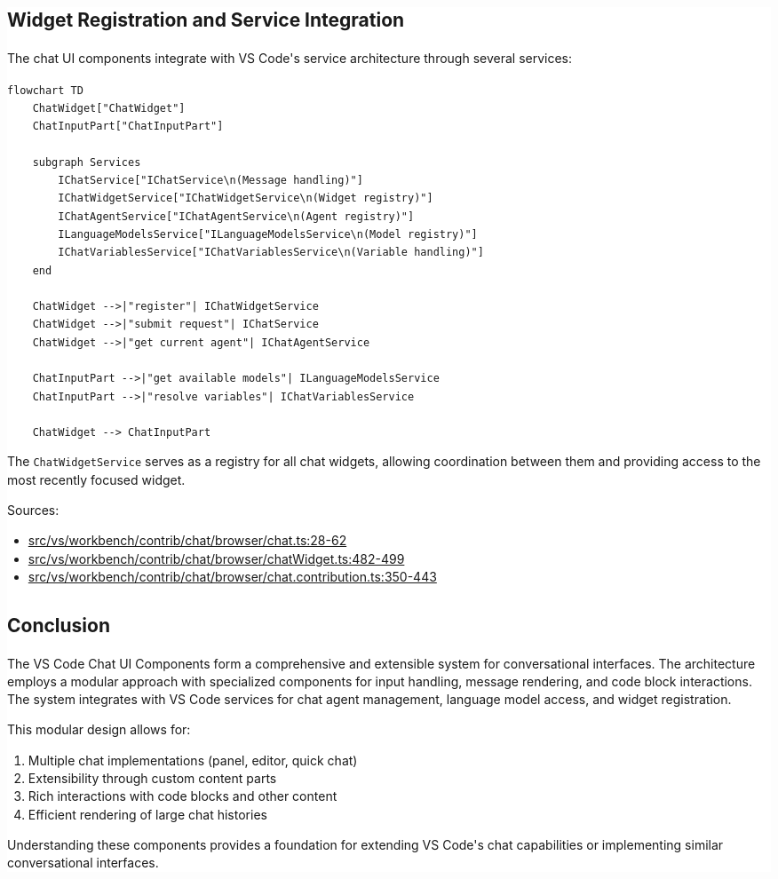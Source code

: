 ## Widget Registration and Service Integration

The chat UI components integrate with VS Code's service architecture through several services:

```mermaid
flowchart TD
    ChatWidget["ChatWidget"]
    ChatInputPart["ChatInputPart"]
    
    subgraph Services
        IChatService["IChatService\n(Message handling)"]
        IChatWidgetService["IChatWidgetService\n(Widget registry)"]
        IChatAgentService["IChatAgentService\n(Agent registry)"]
        ILanguageModelsService["ILanguageModelsService\n(Model registry)"]
        IChatVariablesService["IChatVariablesService\n(Variable handling)"]
    end
    
    ChatWidget -->|"register"| IChatWidgetService
    ChatWidget -->|"submit request"| IChatService
    ChatWidget -->|"get current agent"| IChatAgentService
    
    ChatInputPart -->|"get available models"| ILanguageModelsService
    ChatInputPart -->|"resolve variables"| IChatVariablesService
    
    ChatWidget --> ChatInputPart
```

The `ChatWidgetService` serves as a registry for all chat widgets, allowing coordination between them and providing access to the most recently focused widget.

Sources:
- [src/vs/workbench/contrib/chat/browser/chat.ts:28-62]()
- [src/vs/workbench/contrib/chat/browser/chatWidget.ts:482-499]()
- [src/vs/workbench/contrib/chat/browser/chat.contribution.ts:350-443]()

## Conclusion

The VS Code Chat UI Components form a comprehensive and extensible system for conversational interfaces. The architecture employs a modular approach with specialized components for input handling, message rendering, and code block interactions. The system integrates with VS Code services for chat agent management, language model access, and widget registration.

This modular design allows for:
1. Multiple chat implementations (panel, editor, quick chat)
2. Extensibility through custom content parts
3. Rich interactions with code blocks and other content
4. Efficient rendering of large chat histories

Understanding these components provides a foundation for extending VS Code's chat capabilities or implementing similar conversational interfaces.